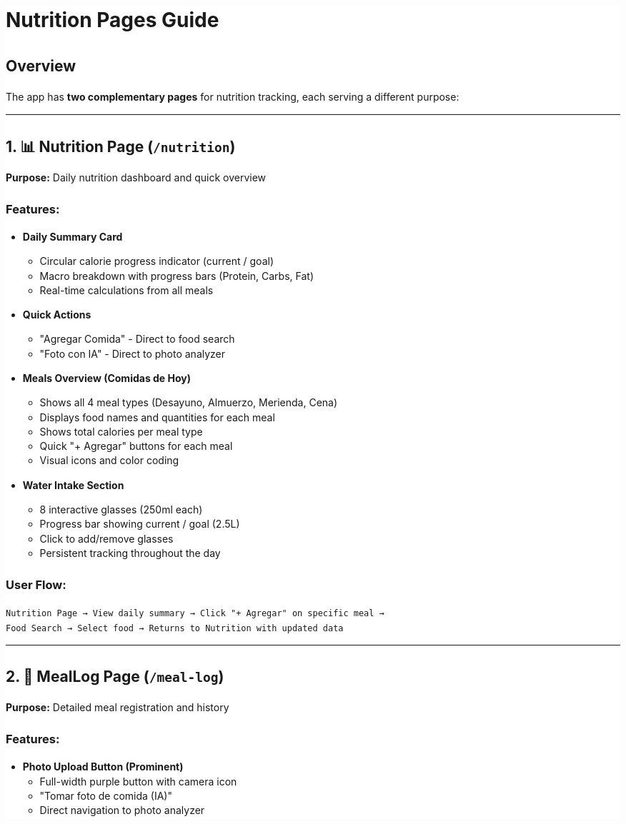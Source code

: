 # Nutrition Pages Guide

## Overview
The app has **two complementary pages** for nutrition tracking, each serving a different purpose:

---

## 1. 📊 Nutrition Page (`/nutrition`)
**Purpose:** Daily nutrition dashboard and quick overview

### Features:
- **Daily Summary Card**
  - Circular calorie progress indicator (current / goal)
  - Macro breakdown with progress bars (Protein, Carbs, Fat)
  - Real-time calculations from all meals
  
- **Quick Actions**
  - "Agregar Comida" - Direct to food search
  - "Foto con IA" - Direct to photo analyzer

- **Meals Overview (Comidas de Hoy)**
  - Shows all 4 meal types (Desayuno, Almuerzo, Merienda, Cena)
  - Displays food names and quantities for each meal
  - Shows total calories per meal type
  - Quick "+ Agregar" buttons for each meal
  - Visual icons and color coding

- **Water Intake Section**
  - 8 interactive glasses (250ml each)
  - Progress bar showing current / goal (2.5L)
  - Click to add/remove glasses
  - Persistent tracking throughout the day

### User Flow:
```
Nutrition Page → View daily summary → Click "+ Agregar" on specific meal → 
Food Search → Select food → Returns to Nutrition with updated data
```

---

## 2. 📝 MealLog Page (`/meal-log`)
**Purpose:** Detailed meal registration and history

### Features:
- **Photo Upload Button (Prominent)**
  - Full-width purple button with camera icon
  - "Tomar foto de comida (IA)"
  - Direct navigation to photo analyzer
